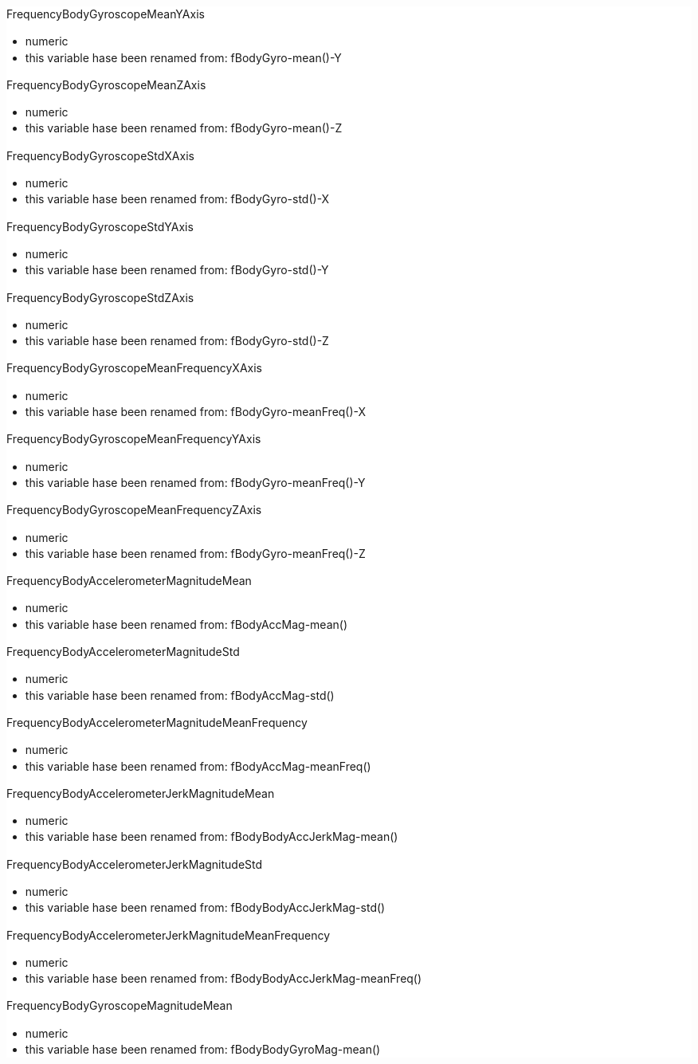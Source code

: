 FrequencyBodyGyroscopeMeanYAxis
- numeric
- this variable hase been renamed from: fBodyGyro-mean()-Y	
	
FrequencyBodyGyroscopeMeanZAxis
- numeric
- this variable hase been renamed from: fBodyGyro-mean()-Z		
	
FrequencyBodyGyroscopeStdXAxis
- numeric
- this variable hase been renamed from: fBodyGyro-std()-X	
	
FrequencyBodyGyroscopeStdYAxis
- numeric
- this variable hase been renamed from: fBodyGyro-std()-Y	
	
FrequencyBodyGyroscopeStdZAxis
- numeric
- this variable hase been renamed from: fBodyGyro-std()-Z	
	
FrequencyBodyGyroscopeMeanFrequencyXAxis
- numeric
- this variable hase been renamed from: fBodyGyro-meanFreq()-X	
	
FrequencyBodyGyroscopeMeanFrequencyYAxis
- numeric
- this variable hase been renamed from: fBodyGyro-meanFreq()-Y	
	
FrequencyBodyGyroscopeMeanFrequencyZAxis
- numeric
- this variable hase been renamed from: fBodyGyro-meanFreq()-Z	
	
FrequencyBodyAccelerometerMagnitudeMean
- numeric
- this variable hase been renamed from: fBodyAccMag-mean()	
	
FrequencyBodyAccelerometerMagnitudeStd
- numeric
- this variable hase been renamed from: fBodyAccMag-std()	
	
FrequencyBodyAccelerometerMagnitudeMeanFrequency
- numeric
- this variable hase been renamed from: fBodyAccMag-meanFreq()	
	
FrequencyBodyAccelerometerJerkMagnitudeMean
- numeric
- this variable hase been renamed from: fBodyBodyAccJerkMag-mean()	
	
FrequencyBodyAccelerometerJerkMagnitudeStd
- numeric
- this variable hase been renamed from: fBodyBodyAccJerkMag-std()	
	
FrequencyBodyAccelerometerJerkMagnitudeMeanFrequency
- numeric
- this variable hase been renamed from: fBodyBodyAccJerkMag-meanFreq()	
	
FrequencyBodyGyroscopeMagnitudeMean
- numeric
- this variable hase been renamed from: fBodyBodyGyroMag-mean()	
	